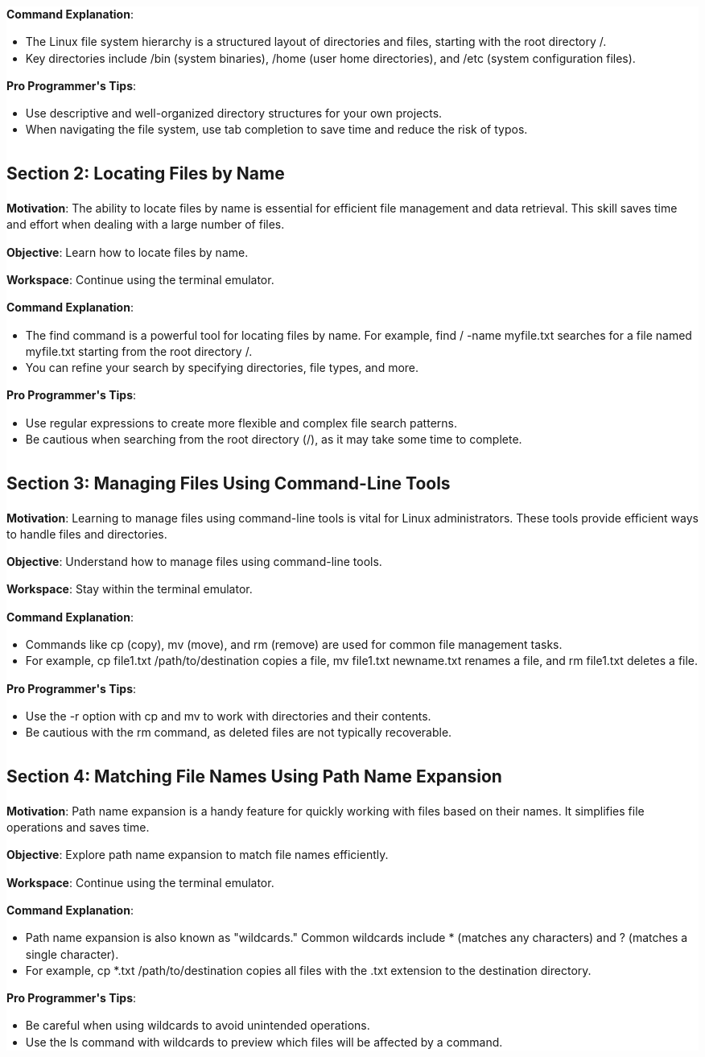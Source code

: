 **Command Explanation**:
- The Linux file system hierarchy is a structured layout of directories and files, starting with the root directory /.
- Key directories include /bin (system binaries), /home (user home directories), and /etc (system configuration files).

**Pro Programmer's Tips**:
- Use descriptive and well-organized directory structures for your own projects.
- When navigating the file system, use tab completion to save time and reduce the risk of typos.

## Section 2: Locating Files by Name
**Motivation**: The ability to locate files by name is essential for efficient file management and data retrieval. This skill saves time and effort when dealing with a large number of files.

**Objective**: Learn how to locate files by name.

**Workspace**: Continue using the terminal emulator.

**Command Explanation**:
- The find command is a powerful tool for locating files by name. For example, find / -name myfile.txt searches for a file named myfile.txt starting from the root directory /.
- You can refine your search by specifying directories, file types, and more.

**Pro Programmer's Tips**:
- Use regular expressions to create more flexible and complex file search patterns.
- Be cautious when searching from the root directory (/), as it may take some time to complete.

## Section 3: Managing Files Using Command-Line Tools
**Motivation**: Learning to manage files using command-line tools is vital for Linux administrators. These tools provide efficient ways to handle files and directories.

**Objective**: Understand how to manage files using command-line tools.

**Workspace**: Stay within the terminal emulator.

**Command Explanation**:
- Commands like cp (copy), mv (move), and rm (remove) are used for common file management tasks.
- For example, cp file1.txt /path/to/destination copies a file, mv file1.txt newname.txt renames a file, and rm file1.txt deletes a file.

**Pro Programmer's Tips**:
- Use the -r option with cp and mv to work with directories and their contents.
- Be cautious with the rm command, as deleted files are not typically recoverable.

## Section 4: Matching File Names Using Path Name Expansion
**Motivation**: Path name expansion is a handy feature for quickly working with files based on their names. It simplifies file operations and saves time.

**Objective**: Explore path name expansion to match file names efficiently.

**Workspace**: Continue using the terminal emulator.

**Command Explanation**:
- Path name expansion is also known as "wildcards." Common wildcards include * (matches any characters) and ? (matches a single character).
- For example, cp *.txt /path/to/destination copies all files with the .txt extension to the destination directory.

**Pro Programmer's Tips**:
- Be careful when using wildcards to avoid unintended operations.
- Use the ls command with wildcards to preview which files will be affected by a command.
